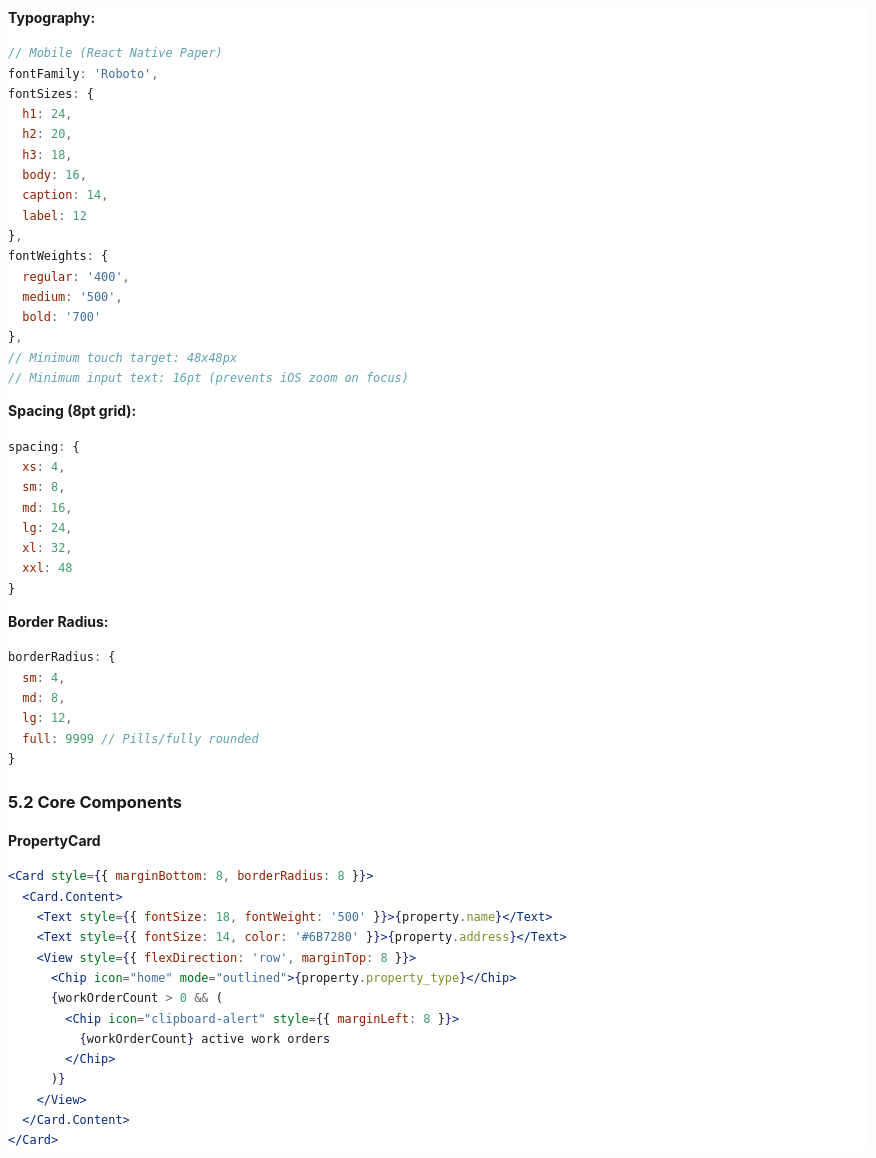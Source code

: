 **Typography:**
```javascript
// Mobile (React Native Paper)
fontFamily: 'Roboto',
fontSizes: {
  h1: 24,
  h2: 20,
  h3: 18,
  body: 16,
  caption: 14,
  label: 12
},
fontWeights: {
  regular: '400',
  medium: '500',
  bold: '700'
},
// Minimum touch target: 48x48px
// Minimum input text: 16pt (prevents iOS zoom on focus)
```

**Spacing (8pt grid):**
```javascript
spacing: {
  xs: 4,
  sm: 8,
  md: 16,
  lg: 24,
  xl: 32,
  xxl: 48
}
```

**Border Radius:**
```javascript
borderRadius: {
  sm: 4,
  md: 8,
  lg: 12,
  full: 9999 // Pills/fully rounded
}
```

### 5.2 Core Components

**PropertyCard**
```jsx
<Card style={{ marginBottom: 8, borderRadius: 8 }}>
  <Card.Content>
    <Text style={{ fontSize: 18, fontWeight: '500' }}>{property.name}</Text>
    <Text style={{ fontSize: 14, color: '#6B7280' }}>{property.address}</Text>
    <View style={{ flexDirection: 'row', marginTop: 8 }}>
      <Chip icon="home" mode="outlined">{property.property_type}</Chip>
      {workOrderCount > 0 && (
        <Chip icon="clipboard-alert" style={{ marginLeft: 8 }}>
          {workOrderCount} active work orders
        </Chip>
      )}
    </View>
  </Card.Content>
</Card>
```
